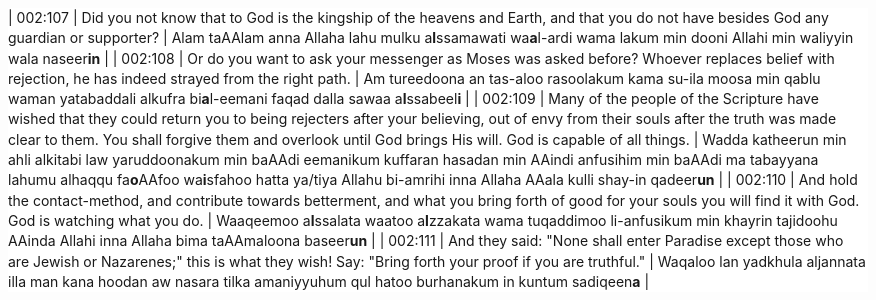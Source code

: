 | 002:107 | Did you not know that to God is the kingship of the heavens and Earth, and that you do not have besides God any guardian or supporter?                                                                                                                                                                                                                         | Alam taAAlam anna All<span class="underline">a</span>ha lahu mulku a**l**ssam<span class="underline">a</span>w<span class="underline">a</span>ti wa**a**l-ar<span class="underline">d</span>i wam<span class="underline">a</span> lakum min dooni All<span class="underline">a</span>hi min waliyyin wal<span class="underline">a</span> na<span class="underline">s</span>eer**in**                                                                                                                                                                                                                                                                                            |
| 002:108 | Or do you want to ask your messenger as Moses was asked before? Whoever replaces belief with rejection, he has indeed strayed from the right path.                                                                                                                                                                                                             | Am tureedoona an tas-aloo rasoolakum kam<span class="underline">a</span> su-ila moos<span class="underline">a</span> min qablu waman yatabaddali alkufra bi**a**l-eem<span class="underline">a</span>ni faqad <span class="underline">d</span>alla saw<span class="underline">a</span>a a**l**ssabeel**i**                                                                                                                                                                                                                                                                                                                                                                      |
| 002:109 | Many of the people of the Scripture have wished that they could return you to being rejecters after your believing, out of envy from their souls after the truth was made clear to them. You shall forgive them and overlook until God brings His will. God is capable of all things.                                                                          | Wadda katheerun min ahli alkit<span class="underline">a</span>bi law yaruddoonakum min baAAdi eem<span class="underline">a</span>nikum kuff<span class="underline">a</span>ran <span class="underline">h</span>asadan min AAindi anfusihim min baAAdi m<span class="underline">a</span> tabayyana lahumu al<span class="underline">h</span>aqqu fa**o**AAfoo wa**i**<span class="underline">s</span>fa<span class="underline">h</span>oo <span class="underline">h</span>att<span class="underline">a</span> ya/tiya All<span class="underline">a</span>hu bi-amrihi inna All<span class="underline">a</span>ha AAal<span class="underline">a</span> kulli shay-in qadeer**un** |
| 002:110 | And hold the contact-method, and contribute towards betterment, and what you bring forth of good for your souls you will find it with God. God is watching what you do.                                                                                                                                                                                        | Waaqeemoo a**l**<span class="underline">ss</span>al<span class="underline">a</span>ta wa<span class="underline">a</span>too a**l**zzak<span class="underline">a</span>ta wam<span class="underline">a</span> tuqaddimoo li-anfusikum min khayrin tajidoohu AAinda All<span class="underline">a</span>hi inna All<span class="underline">a</span>ha bim<span class="underline">a</span> taAAmaloona ba<span class="underline">s</span>eer**un**                                                                                                                                                                                                                                  |
| 002:111 | And they said: "None shall enter Paradise except those who are Jewish or Nazarenes;" this is what they wish\! Say: "Bring forth your proof if you are truthful."                                                                                                                                                                                               | Waq<span class="underline">a</span>loo lan yadkhula aljannata ill<span class="underline">a</span> man k<span class="underline">a</span>na hoodan aw na<span class="underline">sa</span>r<span class="underline">a</span> tilka am<span class="underline">a</span>niyyuhum qul h<span class="underline">a</span>too burh<span class="underline">a</span>nakum in kuntum <span class="underline">sa</span>diqeen**a**                                                                                                                                                                                                                                                             |